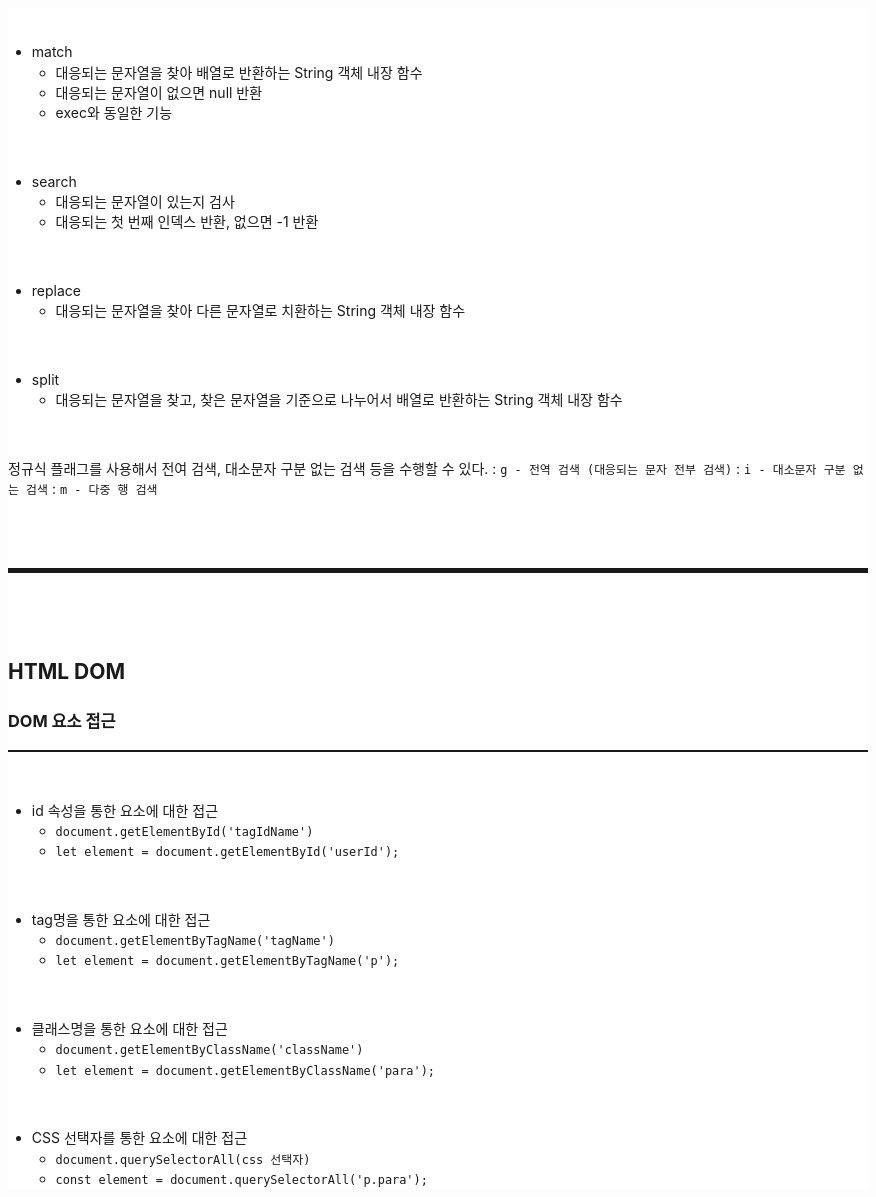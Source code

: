 <br>

+ match
  + 대응되는 문자열을 찾아 배열로 반환하는 String 객체 내장 함수
  + 대응되는 문자열이 없으면 null 반환
  + exec와 동일한 기능

<br>

+ search
  + 대응되는 문자열이 있는지 검사
  + 대응되는 첫 번째 인덱스 반환, 없으면 -1 반환

<br>

+ replace
  + 대응되는 문자열을 찾아 다른 문자열로 치환하는 String 객체 내장 함수

<br>

+ split
  + 대응되는 문자열을 찾고, 찾은 문자열을 기준으로 나누어서 배열로 반환하는 String 객체 내장 함수

<br>

정규식 플래그를 사용해서 전여 검색, 대소문자 구분 없는 검색 등을 수행할 수 있다.
: ```g - 전역 검색 (대응되는 문자 전부 검색)```
: ```i - 대소문자 구분 없는 검색```
: ```m - 다중 행 검색```

<br><br>
<hr style="border: 2px solid;">
<br><br>

## HTML DOM
### DOM 요소 접근
<hr style="border-top: 1px solid;"><br>

+ id 속성을 통한 요소에 대한 접근
  + ```document.getElementById('tagIdName')```
  + ```let element = document.getElementById('userId');```

<br>

+ tag명을 통한 요소에 대한 접근
  + ```document.getElementByTagName('tagName')```
  + ```let element = document.getElementByTagName('p');```

<br>

+ 클래스명을 통한 요소에 대한 접근
  + ```document.getElementByClassName('className')```
  + ```let element = document.getElementByClassName('para');``` 

<br>

+ CSS 선택자를 통한 요소에 대한 접근
  + ```document.querySelectorAll(css 선택자)```
  + ```const element = document.querySelectorAll('p.para');```

